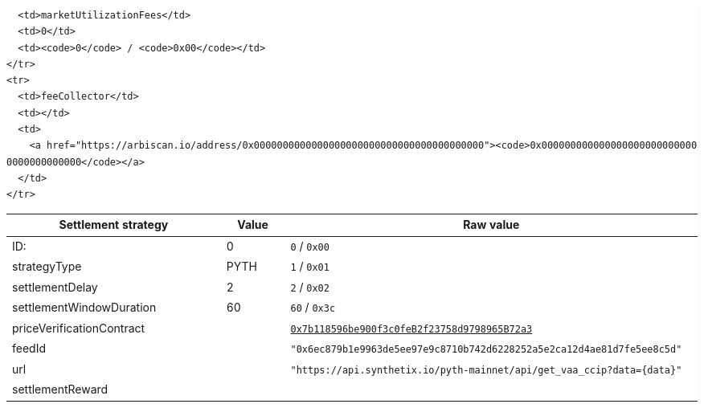       <td>marketUtilizationFees</td>
      <td>0</td>
      <td><code>0</code> / <code>0x00</code></td>
    </tr>
    <tr>
      <td>feeCollector</td>
      <td></td>
      <td>
        <a href="https://arbiscan.io/address/0x0000000000000000000000000000000000000000"><code>0x0000000000000000000000000000000000000000</code></a>
      </td>
    </tr>
  </tbody>
</table>

<table data-full-width="true">
  <thead>
    <tr>
      <th width="400">Settlement strategy</th>
      <th width="100">Value</th>
      <th width="800">Raw value</th>
    </tr>
  </thead>
  <tbody>
    <tr>
      <td>ID:</td>
      <td>0</td>
      <td><code>0</code> / <code>0x00</code></td>
    </tr>
    <tr>
      <td>strategyType</td>
      <td>PYTH</td>
      <td><code>1</code> / <code>0x01</code></td>
    </tr>
    <tr>
      <td>settlementDelay</td>
      <td>2</td>
      <td><code>2</code> / <code>0x02</code></td>
    </tr>
    <tr>
      <td>settlementWindowDuration</td>
      <td>60</td>
      <td><code>60</code> / <code>0x3c</code></td>
    </tr>
    <tr>
      <td>priceVerificationContract</td>
      <td></td>
      <td>
        <a href="https://arbiscan.io/address/0x7b118596be900f3c0feB2f23758d9798965B72a3"><code>0x7b118596be900f3c0feB2f23758d9798965B72a3</code></a>
      </td>
    </tr>
    <tr>
      <td>feedId</td>
      <td></td>
      <td><code>"0x6ec879b1e9963de5ee97e9c8710b742d6228252a5e2ca12d4ae81d7fe5ee8c5d"</code></td>
    </tr>
    <tr>
      <td>url</td>
      <td></td>
      <td><code>"https://api.synthetix.io/pyth-mainnet/api/get_vaa_ccip?data={data}"</code></td>
    </tr>
    <tr>
      <td>settlementReward</td>